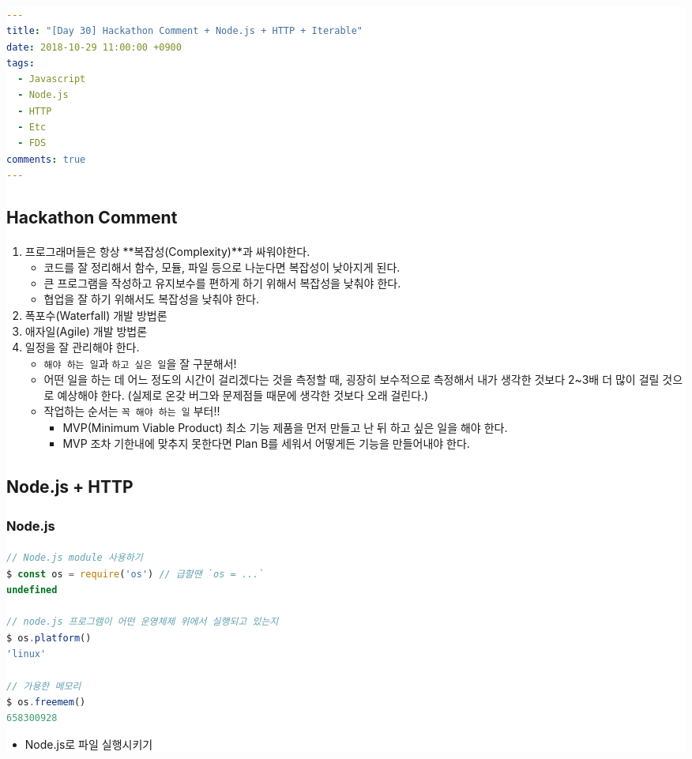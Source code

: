 ```yaml
---
title: "[Day 30] Hackathon Comment + Node.js + HTTP + Iterable"
date: 2018-10-29 11:00:00 +0900
tags:
  - Javascript
  - Node.js
  - HTTP
  - Etc
  - FDS
comments: true
---
```


## Hackathon Comment

1. 프로그래머들은 항상 **복잡성(Complexity)**과 싸워야한다.
   - 코드를 잘 정리해서 함수, 모듈, 파일 등으로 나눈다면 복잡성이 낮아지게 된다.
   - 큰 프로그램을 작성하고 유지보수를 편하게 하기 위해서 복잡성을 낮춰야 한다.
   - 협업을 잘 하기 위해서도 복잡성을 낮춰야 한다.
2. 폭포수(Waterfall) 개발 방법론
3. 애자일(Agile) 개발 방법론
4. 일정을 잘 관리해야 한다.
   - `해야 하는 일`과 `하고 싶은 일`을 잘 구분해서!
   - 어떤 일을 하는 데 어느 정도의 시간이 걸리겠다는 것을 측정할 때, 굉장히 보수적으로 측정해서 내가 생각한 것보다 2~3배 더 많이 걸릴 것으로 예상해야 한다. (실제로 온갖 버그와 문제점들 때문에 생각한 것보다 오래 걸린다.)
   - 작업하는 순서는 `꼭 해야 하는 일` 부터!!
     - MVP(Minimum Viable Product) 최소 기능 제품을 먼저 만들고 난 뒤 하고 싶은 일을 해야 한다.
     - MVP 조차 기한내에 맞추지 못한다면 Plan B를 세워서 어떻게든 기능을 만들어내야 한다.



## Node.js + HTTP

### Node.js

```javascript
// Node.js module 사용하기
$ const os = require('os') // 급할땐 `os = ...`
undefined

// node.js 프로그램이 어떤 운영체제 위에서 실행되고 있는지
$ os.platform()
'linux'

// 가용한 메모리
$ os.freemem()
658300928
```

- Node.js로 파일 실행시키기
